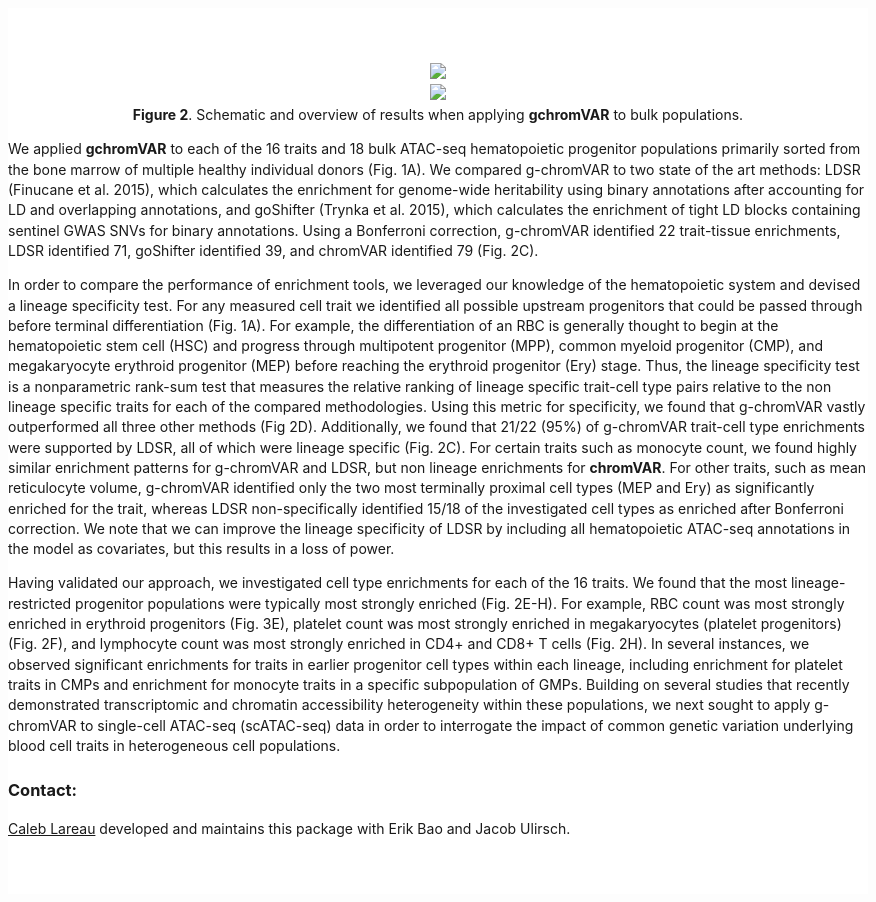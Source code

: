 <br>
<p align="center">
  <br>
  <img src="vignettes/media/overview_Fig1.png" width="80%"/><br>
  <img src="vignettes/media/overview_Fig2.png" width="80%"/><br>
  <b>Figure 2</b>. Schematic and overview of results when applying <b>gchromVAR</b> to bulk populations. 
</p>
    
We applied **gchromVAR** to each of the 16 traits and 18 bulk ATAC-seq hematopoietic progenitor populations primarily sorted from the bone marrow of multiple healthy individual donors (Fig. 1A). We compared g-chromVAR to two state of the art methods: LDSR (Finucane et al. 2015), which calculates the enrichment for genome-wide heritability using binary annotations after accounting for LD and overlapping annotations, and goShifter (Trynka et al. 2015), which calculates the enrichment of tight LD blocks containing sentinel GWAS SNVs for binary annotations. Using a Bonferroni correction, g-chromVAR identified 22 trait-tissue enrichments, LDSR identified 71, goShifter identified 39, and chromVAR identified 79 (Fig. 2C).

In order to compare the performance of enrichment tools, we leveraged our knowledge of the hematopoietic system and devised a lineage specificity test. For any measured cell trait we identified all possible upstream progenitors that could be passed through before terminal differentiation (Fig. 1A). For example, the differentiation of an RBC is generally thought to begin at the hematopoietic stem cell (HSC) and progress through multipotent progenitor (MPP), common myeloid progenitor (CMP), and megakaryocyte erythroid progenitor (MEP) before reaching the erythroid progenitor (Ery) stage. Thus, the lineage specificity test is a nonparametric rank-sum test that measures the relative ranking of lineage specific trait-cell type pairs relative to the non lineage specific traits for each of the compared methodologies. Using this metric for specificity, we found that g-chromVAR vastly outperformed all three other methods (Fig 2D). Additionally, we found that 21/22 (95%) of g-chromVAR trait-cell type enrichments were supported by LDSR, all of which were lineage specific (Fig. 2C). For certain traits such as monocyte count, we found highly similar enrichment patterns for g-chromVAR and LDSR, but non lineage enrichments for **chromVAR**. For other traits, such as mean reticulocyte volume, g-chromVAR identified only the two most terminally proximal cell types (MEP and Ery) as significantly enriched for the trait, whereas LDSR non-specifically identified 15/18 of the investigated cell types as enriched after Bonferroni correction. We note that we can improve the lineage specificity of LDSR by including all hematopoietic ATAC-seq annotations in the model as covariates, but this results in a loss of power.

Having validated our approach, we investigated cell type enrichments for each of the 16 traits. We found that the most lineage-restricted progenitor populations were typically most strongly enriched (Fig. 2E-H). For example, RBC count was most strongly enriched in erythroid progenitors (Fig. 3E), platelet count was most strongly enriched in megakaryocytes (platelet progenitors) (Fig. 2F), and lymphocyte count was most strongly enriched in CD4+ and CD8+ T cells (Fig. 2H). In several instances, we observed significant enrichments for traits in earlier progenitor cell types within each lineage, including enrichment for platelet traits in CMPs and enrichment for monocyte traits in a specific subpopulation of GMPs. Building on several studies that recently demonstrated transcriptomic and chromatin accessibility heterogeneity within these populations, we next sought to apply g-chromVAR to single-cell ATAC-seq (scATAC-seq) data in order to interrogate the impact of common genetic variation underlying blood cell traits in heterogeneous cell populations.


### Contact:
[Caleb Lareau](mailto:caleblareau@g.harvard.edu) developed and maintains this package with Erik Bao and Jacob Ulirsch. 

<br><br>